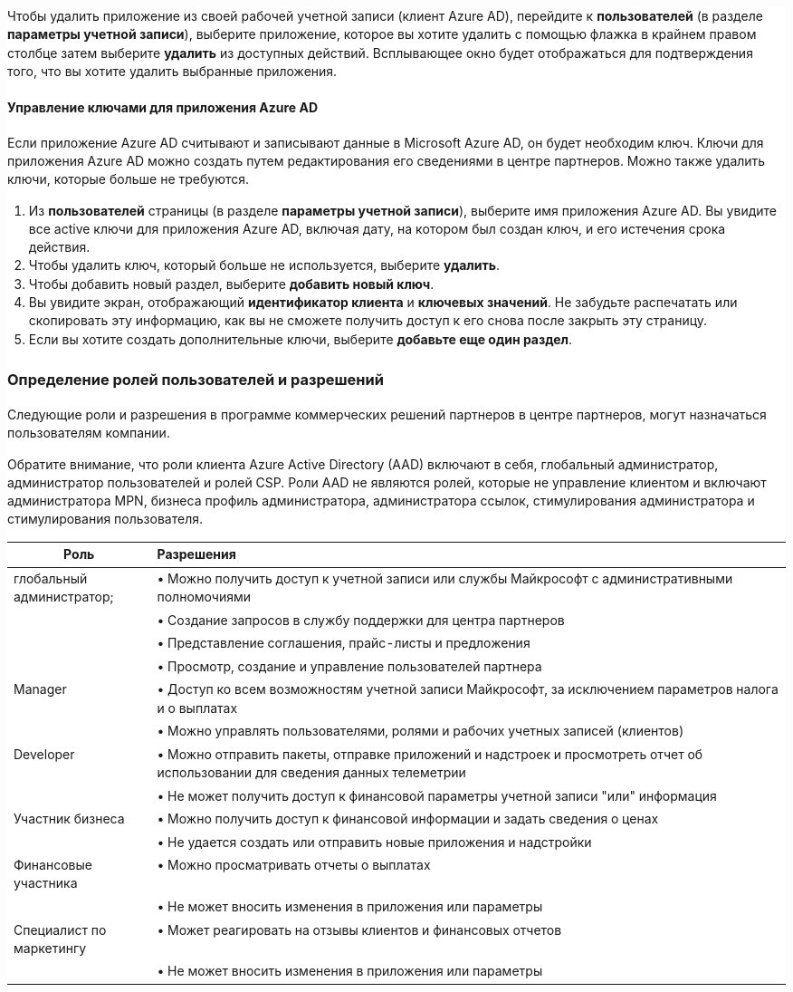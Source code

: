 Чтобы удалить приложение из своей рабочей учетной записи (клиент Azure AD), перейдите к **пользователей** (в разделе **параметры учетной записи**), выберите приложение, которое вы хотите удалить с помощью флажка в крайнем правом столбце затем выберите **удалить** из доступных действий. Всплывающее окно будет отображаться для подтверждения того, что вы хотите удалить выбранные приложения.

#### <a name="manage-keys-for-an-azure-ad-application"></a>Управление ключами для приложения Azure AD

Если приложение Azure AD считывают и записывают данные в Microsoft Azure AD, он будет необходим ключ. Ключи для приложения Azure AD можно создать путем редактирования его сведениями в центре партнеров. Можно также удалить ключи, которые больше не требуются.

1.  Из **пользователей** страницы (в разделе **параметры учетной записи**), выберите имя приложения Azure AD. Вы увидите все active ключи для приложения Azure AD, включая дату, на котором был создан ключ, и его истечения срока действия. 
2. Чтобы удалить ключ, который больше не используется, выберите **удалить**.
3.  Чтобы добавить новый раздел, выберите **добавить новый ключ**.
4.  Вы увидите экран, отображающий **идентификатор клиента** и **ключевых значений**. Не забудьте распечатать или скопировать эту информацию, как вы не сможете получить доступ к его снова после закрыть эту страницу.
4.  Если вы хотите создать дополнительные ключи, выберите **добавьте еще один раздел**.


### <a name="define-user-roles-and-permissions"></a>Определение ролей пользователей и разрешений

Следующие роли и разрешения в программе коммерческих решений партнеров в центре партнеров, могут назначаться пользователям компании. 

Обратите внимание, что роли клиента Azure Active Directory (AAD) включают в себя, глобальный администратор, администратор пользователей и ролей CSP. Роли AAD не являются ролей, которые не управление клиентом и включают администратора MPN, бизнеса профиль администратора, администратора ссылок, стимулирования администратора и стимулирования пользователя.


|**Роль**|**Разрешения**|
|----------------------------------|:---------------------------------|
|глобальный администратор;|• Можно получить доступ к учетной записи или службы Майкрософт с административными полномочиями
|      |• Создание запросов в службу поддержки для центра партнеров
||• Представление соглашения, прайс-листы и предложения
||• Просмотр, создание и управление пользователей партнера|
|Manager|• Доступ ко всем возможностям учетной записи Майкрософт, за исключением параметров налога и о выплатах
|      |• Можно управлять пользователями, ролями и рабочих учетных записей (клиентов)|
|Developer|• Можно отправить пакеты, отправке приложений и надстроек и просмотреть отчет об использовании для сведения данных телеметрии
|      |• Не может получить доступ к финансовой параметры учетной записи "или" информация|
|Участник бизнеса|• Можно получить доступ к финансовой информации и задать сведения о ценах
|      |• Не удается создать или отправить новые приложения и надстройки|
|Финансовые участника|• Можно просматривать отчеты о выплатах
|      |• Не может вносить изменения в приложения или параметры|
|Специалист по маркетингу|• Может реагировать на отзывы клиентов и финансовых отчетов
|      |• Не может вносить изменения в приложения или параметры|
